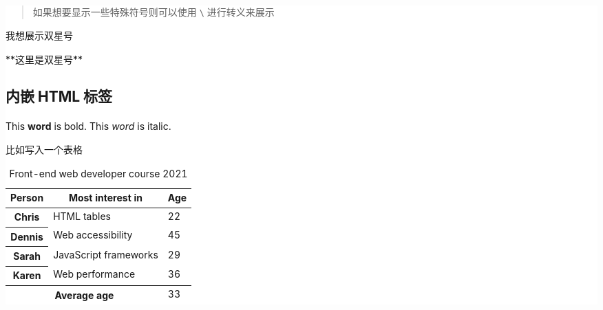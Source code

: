 > 如果想要显示一些特殊符号则可以使用 `\` 进行转义来展示

我想展示双星号

\*\*这里是双星号\*\*

## 内嵌 HTML 标签

This **word** is bold. This <em>word</em> is italic.

比如写入一个表格

<table>
  <caption>
    Front-end web developer course 2021
  </caption>
  <thead>
    <tr>
      <th scope="col">Person</th>
      <th scope="col">Most interest in</th>
      <th scope="col">Age</th>
    </tr>
  </thead>
  <tbody>
    <tr>
      <th scope="row">Chris</th>
      <td>HTML tables</td>
      <td>22</td>
    </tr>
    <tr>
      <th scope="row">Dennis</th>
      <td>Web accessibility</td>
      <td>45</td>
    </tr>
    <tr>
      <th scope="row">Sarah</th>
      <td>JavaScript frameworks</td>
      <td>29</td>
    </tr>
    <tr>
      <th scope="row">Karen</th>
      <td>Web performance</td>
      <td>36</td>
    </tr>
  </tbody>
  <tfoot>
    <tr>
      <th scope="row" colspan="2">Average age</th>
      <td>33</td>
    </tr>
  </tfoot>
</table>
